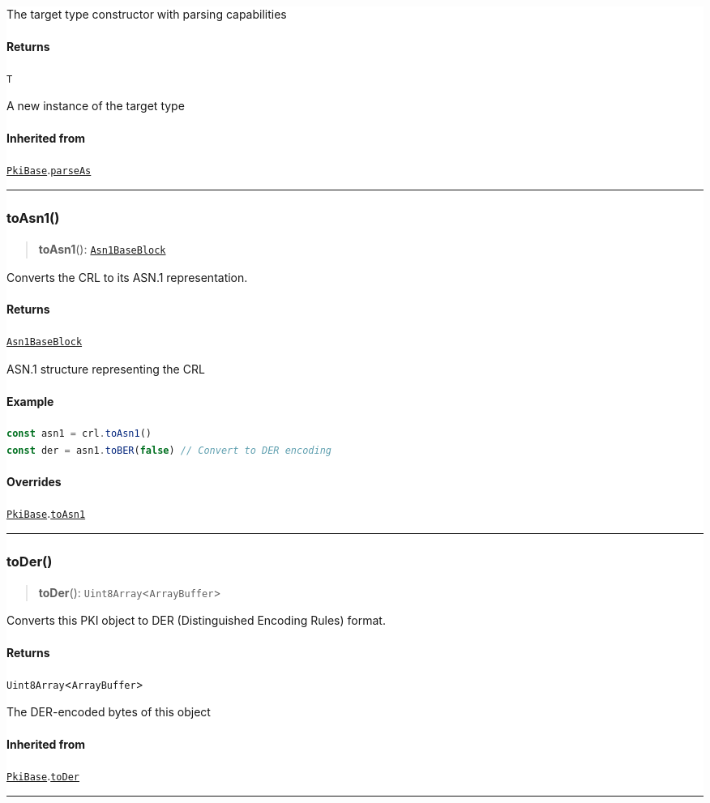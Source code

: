 The target type constructor with parsing capabilities

#### Returns

`T`

A new instance of the target type

#### Inherited from

[`PkiBase`](../../../core/PkiBase/classes/PkiBase.md).[`parseAs`](../../../core/PkiBase/classes/PkiBase.md#parseas)

---

### toAsn1()

> **toAsn1**(): [`Asn1BaseBlock`](../../../core/PkiBase/type-aliases/Asn1BaseBlock.md)

Converts the CRL to its ASN.1 representation.

#### Returns

[`Asn1BaseBlock`](../../../core/PkiBase/type-aliases/Asn1BaseBlock.md)

ASN.1 structure representing the CRL

#### Example

```typescript
const asn1 = crl.toAsn1()
const der = asn1.toBER(false) // Convert to DER encoding
```

#### Overrides

[`PkiBase`](../../../core/PkiBase/classes/PkiBase.md).[`toAsn1`](../../../core/PkiBase/classes/PkiBase.md#toasn1)

---

### toDer()

> **toDer**(): `Uint8Array`\<`ArrayBuffer`\>

Converts this PKI object to DER (Distinguished Encoding Rules) format.

#### Returns

`Uint8Array`\<`ArrayBuffer`\>

The DER-encoded bytes of this object

#### Inherited from

[`PkiBase`](../../../core/PkiBase/classes/PkiBase.md).[`toDer`](../../../core/PkiBase/classes/PkiBase.md#toder)

---
